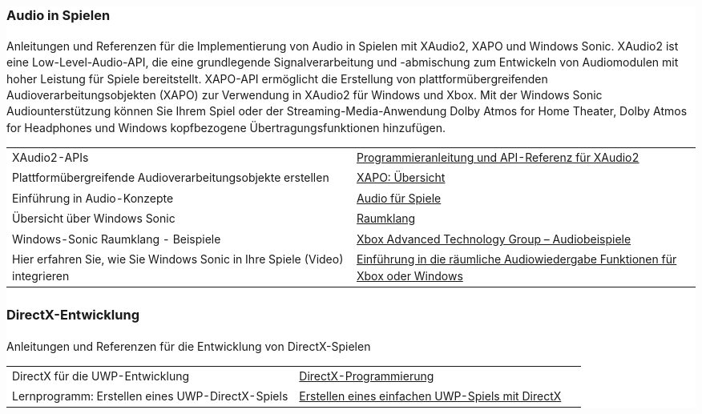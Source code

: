 ### <a name="game-audio"></a>Audio in Spielen

Anleitungen und Referenzen für die Implementierung von Audio in Spielen mit XAudio2, XAPO und Windows Sonic. XAudio2 ist eine Low-Level-Audio-API, die eine grundlegende Signalverarbeitung und -abmischung zum Entwickeln von Audiomodulen mit hoher Leistung für Spiele bereitstellt. XAPO-API ermöglicht die Erstellung von plattformübergreifenden Audioverarbeitungsobjekten (XAPO) zur Verwendung in XAudio2 für Windows und Xbox. Mit der Windows Sonic Audiounterstützung können Sie Ihrem Spiel oder der Streaming-Media-Anwendung Dolby Atmos for Home Theater, Dolby Atmos for Headphones und Windows kopfbezogene Übertragungsfunktionen hinzufügen.

<table>
    <colgroup>
    <col width="50%" />
    <col width="50%" />
    </colgroup>
    <tr>
        <td>XAudio2-APIs</td>
        <td><a href="https://msdn.microsoft.com/library/windows/desktop/hh405049.aspx">Programmieranleitung und API-Referenz für XAudio2</a></td>
    </tr>
    <tr>
        <td>Plattformübergreifende Audioverarbeitungsobjekte erstellen</td>
        <td><a href="https://msdn.microsoft.com/library/windows/desktop/ee415735.aspx">XAPO: Übersicht</a></td>
    </tr>
    <tr>
        <td>Einführung in Audio-Konzepte</td>
        <td><a href="working-with-audio-in-your-directx-game.md">Audio für Spiele</a></td>
    </tr>
    <tr>
        <td>Übersicht über Windows Sonic</td>
        <td><a href="https://msdn.microsoft.com/library/windows/desktop/mt807491.aspx">Raumklang</a></td>
    </tr>
    <tr>
        <td>Windows-Sonic Raumklang - Beispiele</td>
        <td><a href="https://github.com/Microsoft/Xbox-ATG-Samples/tree/master/UWPSamples/Audio">Xbox Advanced Technology Group – Audiobeispiele</a></td>
    </tr>
    <tr>
        <td>Hier erfahren Sie, wie Sie Windows Sonic in Ihre Spiele (Video) integrieren</td>
        <td><a href="https://channel9.msdn.com/Events/GDC/GDC-2017/GDC2017-002">Einführung in die räumliche Audiowiedergabe Funktionen für Xbox oder Windows</a></td>
    </tr>
</table>

### <a name="directx-development"></a>DirectX-Entwicklung

Anleitungen und Referenzen für die Entwicklung von DirectX-Spielen

<table>
    <colgroup>
    <col width="50%" />
    <col width="50%" />
    </colgroup>
    <tr>
        <td>DirectX für die UWP-Entwicklung</td>
        <td><a href="directx-programming.md">DirectX-Programmierung</a></td>
    </tr>
    <tr>
        <td>Lernprogramm: Erstellen eines UWP-DirectX-Spiels</td>
        <td><a href="tutorial--create-your-first-uwp-directx-game.md">Erstellen eines einfachen UWP-Spiels mit DirectX</a></td>
    </tr>
    <tr>
